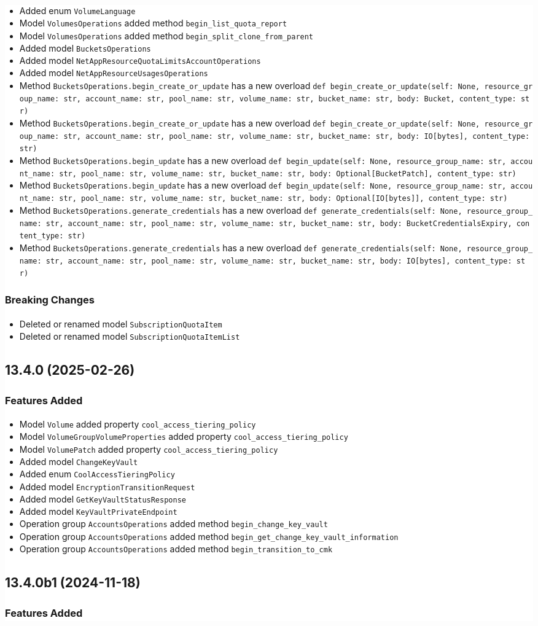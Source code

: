   - Added enum `VolumeLanguage`
  - Model `VolumesOperations` added method `begin_list_quota_report`
  - Model `VolumesOperations` added method `begin_split_clone_from_parent`
  - Added model `BucketsOperations`
  - Added model `NetAppResourceQuotaLimitsAccountOperations`
  - Added model `NetAppResourceUsagesOperations`
  - Method `BucketsOperations.begin_create_or_update` has a new overload `def begin_create_or_update(self: None, resource_group_name: str, account_name: str, pool_name: str, volume_name: str, bucket_name: str, body: Bucket, content_type: str)`
  - Method `BucketsOperations.begin_create_or_update` has a new overload `def begin_create_or_update(self: None, resource_group_name: str, account_name: str, pool_name: str, volume_name: str, bucket_name: str, body: IO[bytes], content_type: str)`
  - Method `BucketsOperations.begin_update` has a new overload `def begin_update(self: None, resource_group_name: str, account_name: str, pool_name: str, volume_name: str, bucket_name: str, body: Optional[BucketPatch], content_type: str)`
  - Method `BucketsOperations.begin_update` has a new overload `def begin_update(self: None, resource_group_name: str, account_name: str, pool_name: str, volume_name: str, bucket_name: str, body: Optional[IO[bytes]], content_type: str)`
  - Method `BucketsOperations.generate_credentials` has a new overload `def generate_credentials(self: None, resource_group_name: str, account_name: str, pool_name: str, volume_name: str, bucket_name: str, body: BucketCredentialsExpiry, content_type: str)`
  - Method `BucketsOperations.generate_credentials` has a new overload `def generate_credentials(self: None, resource_group_name: str, account_name: str, pool_name: str, volume_name: str, bucket_name: str, body: IO[bytes], content_type: str)`

### Breaking Changes

  - Deleted or renamed model `SubscriptionQuotaItem`
  - Deleted or renamed model `SubscriptionQuotaItemList`

## 13.4.0 (2025-02-26)

### Features Added

  - Model `Volume` added property `cool_access_tiering_policy`
  - Model `VolumeGroupVolumeProperties` added property `cool_access_tiering_policy`
  - Model `VolumePatch` added property `cool_access_tiering_policy`
  - Added model `ChangeKeyVault`
  - Added enum `CoolAccessTieringPolicy`
  - Added model `EncryptionTransitionRequest`
  - Added model `GetKeyVaultStatusResponse`
  - Added model `KeyVaultPrivateEndpoint`
  - Operation group `AccountsOperations` added method `begin_change_key_vault`
  - Operation group `AccountsOperations` added method `begin_get_change_key_vault_information`
  - Operation group `AccountsOperations` added method `begin_transition_to_cmk`

## 13.4.0b1 (2024-11-18)

### Features Added
